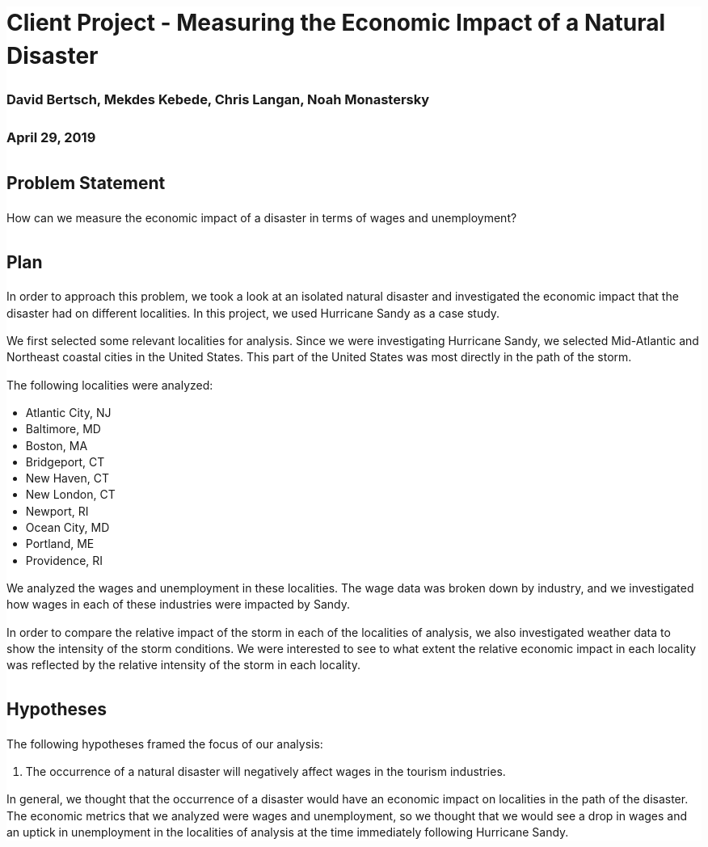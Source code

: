 # Client Project - Measuring the Economic Impact of a Natural Disaster

### David Bertsch, Mekdes Kebede, Chris Langan, Noah Monastersky

### April 29, 2019

## Problem Statement

How can we measure the economic impact of a disaster in terms of wages and unemployment?

## Plan

In order to approach this problem, we took a look at an isolated natural disaster and investigated the economic impact that the disaster had on different localities. In this project, we used Hurricane Sandy as a case study.

We first selected some relevant localities for analysis. Since we were investigating Hurricane Sandy, we selected Mid-Atlantic and Northeast coastal cities in the United States. This part of the United States was most directly in the path of the storm.

The following localities were analyzed:

- Atlantic City, NJ
- Baltimore, MD
- Boston, MA
- Bridgeport, CT
- New Haven, CT
- New London, CT
- Newport, RI
- Ocean City, MD
- Portland, ME
- Providence, RI

We analyzed the wages and unemployment in these localities. The wage data was broken down by industry, and we investigated how wages in each of these industries were impacted by Sandy.

In order to compare the relative impact of the storm in each of the localities of analysis, we also investigated weather data to show the intensity of the storm conditions. We were interested to see to what extent the relative economic impact in each locality was reflected by the relative intensity of the storm in each locality.

## Hypotheses

The following hypotheses framed the focus of our analysis:

1. The occurrence of a natural disaster will negatively affect wages in the tourism industries.

In general, we thought that the occurrence of a disaster would have an economic impact on localities in the path of the disaster. The economic metrics that we analyzed were wages and unemployment, so we thought that we would see a drop in wages and an uptick in unemployment in the localities of analysis at the time immediately following Hurricane Sandy.
